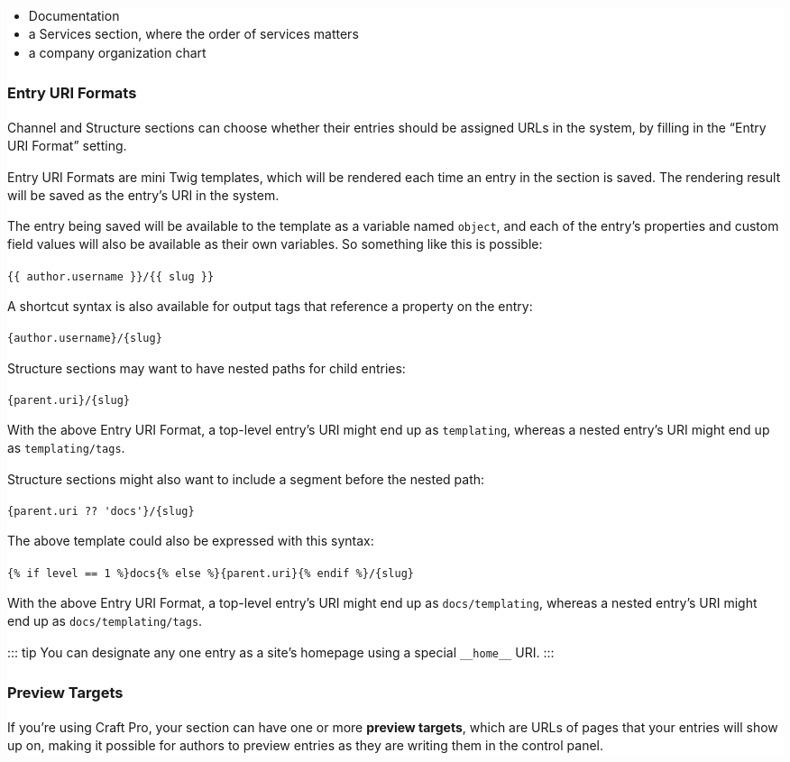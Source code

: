 * Documentation
* a Services section, where the order of services matters
* a company organization chart

### Entry URI Formats

Channel and Structure sections can choose whether their entries should be assigned URLs in the system, by filling in the “Entry URI Format” setting.

Entry URI Formats are mini Twig templates, which will be rendered each time an entry in the section is saved. The rendering result will be saved as the entry’s URI in the system.

The entry being saved will be available to the template as a variable named `object`, and each of the entry’s properties and custom field values will also be available as their own variables. So something like this is possible:

```twig
{{ author.username }}/{{ slug }}
```

A shortcut syntax is also available for output tags that reference a property on the entry:

```twig
{author.username}/{slug}
```

Structure sections may want to have nested paths for child entries:

```twig
{parent.uri}/{slug}
```

With the above Entry URI Format, a top-level entry’s URI might end up as `templating`, whereas a nested entry’s URI might end up as `templating/tags`.

Structure sections might also want to include a segment before the nested path:

```twig
{parent.uri ?? 'docs'}/{slug}
```

The above template could also be expressed with this syntax:

```twig
{% if level == 1 %}docs{% else %}{parent.uri}{% endif %}/{slug}
```

With the above Entry URI Format, a top-level entry’s URI might end up as `docs/templating`, whereas a nested entry’s URI might end up as `docs/templating/tags`.

::: tip
You can designate any one entry as a site’s homepage using a special `__home__` URI.
:::

### Preview Targets

If you’re using Craft Pro, your section can have one or more **preview targets**, which are URLs of pages that your entries will show up on, making it possible for authors to preview entries as they are writing them in the control panel.
